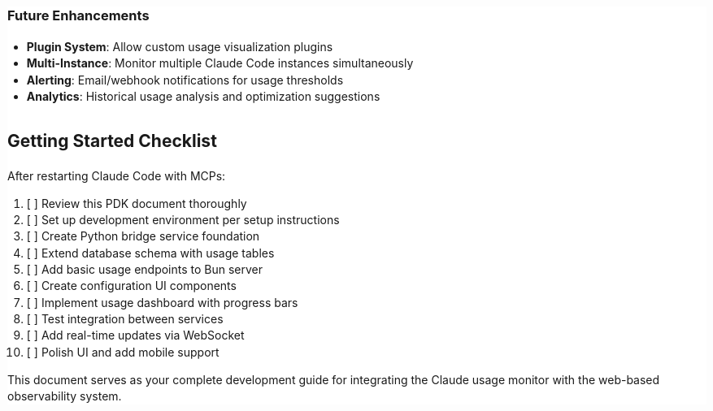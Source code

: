 ### Future Enhancements
- **Plugin System**: Allow custom usage visualization plugins
- **Multi-Instance**: Monitor multiple Claude Code instances simultaneously
- **Alerting**: Email/webhook notifications for usage thresholds
- **Analytics**: Historical usage analysis and optimization suggestions

## Getting Started Checklist

After restarting Claude Code with MCPs:

1. [ ] Review this PDK document thoroughly
2. [ ] Set up development environment per setup instructions
3. [ ] Create Python bridge service foundation
4. [ ] Extend database schema with usage tables
5. [ ] Add basic usage endpoints to Bun server
6. [ ] Create configuration UI components
7. [ ] Implement usage dashboard with progress bars
8. [ ] Test integration between services
9. [ ] Add real-time updates via WebSocket
10. [ ] Polish UI and add mobile support

This document serves as your complete development guide for integrating the Claude usage monitor with the web-based observability system.